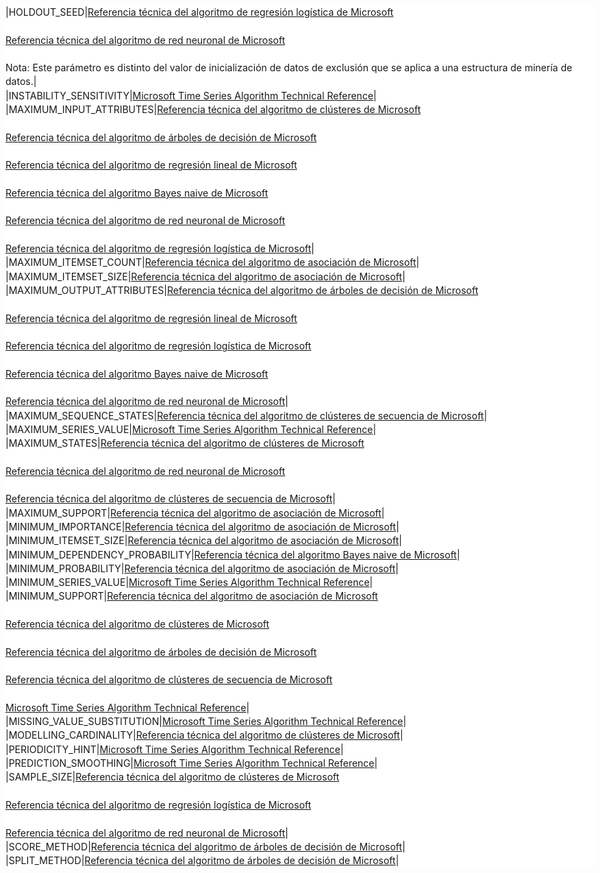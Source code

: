 |HOLDOUT_SEED|[Referencia técnica del algoritmo de regresión logística de Microsoft](microsoft-logistic-regression-algorithm-technical-reference.md)<br /><br /> [Referencia técnica del algoritmo de red neuronal de Microsoft](microsoft-neural-network-algorithm-technical-reference.md)<br /><br /> Nota: Este parámetro es distinto del valor de inicialización de datos de exclusión que se aplica a una estructura de minería de datos.|  
|INSTABILITY_SENSITIVITY|[Microsoft Time Series Algorithm Technical Reference](microsoft-time-series-algorithm-technical-reference.md)|  
|MAXIMUM_INPUT_ATTRIBUTES|[Referencia técnica del algoritmo de clústeres de Microsoft](microsoft-clustering-algorithm-technical-reference.md)<br /><br /> [Referencia técnica del algoritmo de árboles de decisión de Microsoft](microsoft-decision-trees-algorithm-technical-reference.md)<br /><br /> [Referencia técnica del algoritmo de regresión lineal de Microsoft](microsoft-linear-regression-algorithm-technical-reference.md)<br /><br /> [Referencia técnica del algoritmo Bayes naive de Microsoft](microsoft-naive-bayes-algorithm-technical-reference.md)<br /><br /> [Referencia técnica del algoritmo de red neuronal de Microsoft](microsoft-neural-network-algorithm-technical-reference.md)<br /><br /> [Referencia técnica del algoritmo de regresión logística de Microsoft](microsoft-logistic-regression-algorithm-technical-reference.md)|  
|MAXIMUM_ITEMSET_COUNT|[Referencia técnica del algoritmo de asociación de Microsoft](microsoft-association-algorithm-technical-reference.md)|  
|MAXIMUM_ITEMSET_SIZE|[Referencia técnica del algoritmo de asociación de Microsoft](microsoft-association-algorithm-technical-reference.md)|  
|MAXIMUM_OUTPUT_ATTRIBUTES|[Referencia técnica del algoritmo de árboles de decisión de Microsoft](microsoft-decision-trees-algorithm-technical-reference.md)<br /><br /> [Referencia técnica del algoritmo de regresión lineal de Microsoft](microsoft-linear-regression-algorithm-technical-reference.md)<br /><br /> [Referencia técnica del algoritmo de regresión logística de Microsoft](microsoft-logistic-regression-algorithm-technical-reference.md)<br /><br /> [Referencia técnica del algoritmo Bayes naive de Microsoft](microsoft-naive-bayes-algorithm-technical-reference.md)<br /><br /> [Referencia técnica del algoritmo de red neuronal de Microsoft](microsoft-neural-network-algorithm-technical-reference.md)|  
|MAXIMUM_SEQUENCE_STATES|[Referencia técnica del algoritmo de clústeres de secuencia de Microsoft](microsoft-sequence-clustering-algorithm-technical-reference.md)|  
|MAXIMUM_SERIES_VALUE|[Microsoft Time Series Algorithm Technical Reference](microsoft-time-series-algorithm-technical-reference.md)|  
|MAXIMUM_STATES|[Referencia técnica del algoritmo de clústeres de Microsoft](microsoft-clustering-algorithm-technical-reference.md)<br /><br /> [Referencia técnica del algoritmo de red neuronal de Microsoft](microsoft-neural-network-algorithm-technical-reference.md)<br /><br /> [Referencia técnica del algoritmo de clústeres de secuencia de Microsoft](microsoft-sequence-clustering-algorithm-technical-reference.md)|  
|MAXIMUM_SUPPORT|[Referencia técnica del algoritmo de asociación de Microsoft](microsoft-association-algorithm-technical-reference.md)|  
|MINIMUM_IMPORTANCE|[Referencia técnica del algoritmo de asociación de Microsoft](microsoft-association-algorithm-technical-reference.md)|  
|MINIMUM_ITEMSET_SIZE|[Referencia técnica del algoritmo de asociación de Microsoft](microsoft-association-algorithm-technical-reference.md)|  
|MINIMUM_DEPENDENCY_PROBABILITY|[Referencia técnica del algoritmo Bayes naive de Microsoft](microsoft-naive-bayes-algorithm-technical-reference.md)|  
|MINIMUM_PROBABILITY|[Referencia técnica del algoritmo de asociación de Microsoft](microsoft-association-algorithm-technical-reference.md)|  
|MINIMUM_SERIES_VALUE|[Microsoft Time Series Algorithm Technical Reference](microsoft-time-series-algorithm-technical-reference.md)|  
|MINIMUM_SUPPORT|[Referencia técnica del algoritmo de asociación de Microsoft](microsoft-association-algorithm-technical-reference.md)<br /><br /> [Referencia técnica del algoritmo de clústeres de Microsoft](microsoft-clustering-algorithm-technical-reference.md)<br /><br /> [Referencia técnica del algoritmo de árboles de decisión de Microsoft](microsoft-decision-trees-algorithm-technical-reference.md)<br /><br /> [Referencia técnica del algoritmo de clústeres de secuencia de Microsoft](microsoft-sequence-clustering-algorithm-technical-reference.md)<br /><br /> [Microsoft Time Series Algorithm Technical Reference](microsoft-time-series-algorithm-technical-reference.md)|  
|MISSING_VALUE_SUBSTITUTION|[Microsoft Time Series Algorithm Technical Reference](microsoft-time-series-algorithm-technical-reference.md)|  
|MODELLING_CARDINALITY|[Referencia técnica del algoritmo de clústeres de Microsoft](microsoft-clustering-algorithm-technical-reference.md)|  
|PERIODICITY_HINT|[Microsoft Time Series Algorithm Technical Reference](microsoft-time-series-algorithm-technical-reference.md)|  
|PREDICTION_SMOOTHING|[Microsoft Time Series Algorithm Technical Reference](microsoft-time-series-algorithm-technical-reference.md)|  
|SAMPLE_SIZE|[Referencia técnica del algoritmo de clústeres de Microsoft](microsoft-clustering-algorithm-technical-reference.md)<br /><br /> [Referencia técnica del algoritmo de regresión logística de Microsoft](microsoft-logistic-regression-algorithm-technical-reference.md)<br /><br /> [Referencia técnica del algoritmo de red neuronal de Microsoft](microsoft-neural-network-algorithm-technical-reference.md)|  
|SCORE_METHOD|[Referencia técnica del algoritmo de árboles de decisión de Microsoft](microsoft-decision-trees-algorithm-technical-reference.md)|  
|SPLIT_METHOD|[Referencia técnica del algoritmo de árboles de decisión de Microsoft](microsoft-decision-trees-algorithm-technical-reference.md)|  